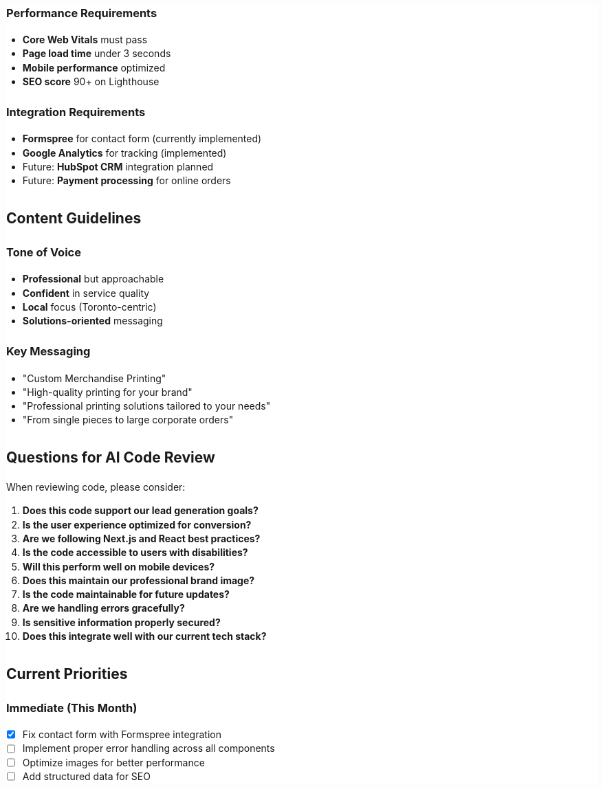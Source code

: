 ### Performance Requirements
- **Core Web Vitals** must pass
- **Page load time** under 3 seconds
- **Mobile performance** optimized
- **SEO score** 90+ on Lighthouse

### Integration Requirements
- **Formspree** for contact form (currently implemented)
- **Google Analytics** for tracking (implemented)
- Future: **HubSpot CRM** integration planned
- Future: **Payment processing** for online orders

## Content Guidelines

### Tone of Voice
- **Professional** but approachable
- **Confident** in service quality
- **Local** focus (Toronto-centric)
- **Solutions-oriented** messaging

### Key Messaging
- "Custom Merchandise Printing"
- "High-quality printing for your brand"
- "Professional printing solutions tailored to your needs"
- "From single pieces to large corporate orders"

## Questions for AI Code Review

When reviewing code, please consider:

1. **Does this code support our lead generation goals?**
2. **Is the user experience optimized for conversion?**
3. **Are we following Next.js and React best practices?**
4. **Is the code accessible to users with disabilities?**
5. **Will this perform well on mobile devices?**
6. **Does this maintain our professional brand image?**
7. **Is the code maintainable for future updates?**
8. **Are we handling errors gracefully?**
9. **Is sensitive information properly secured?**
10. **Does this integrate well with our current tech stack?**

## Current Priorities

### Immediate (This Month)
- [x] Fix contact form with Formspree integration
- [ ] Implement proper error handling across all components
- [ ] Optimize images for better performance
- [ ] Add structured data for SEO
